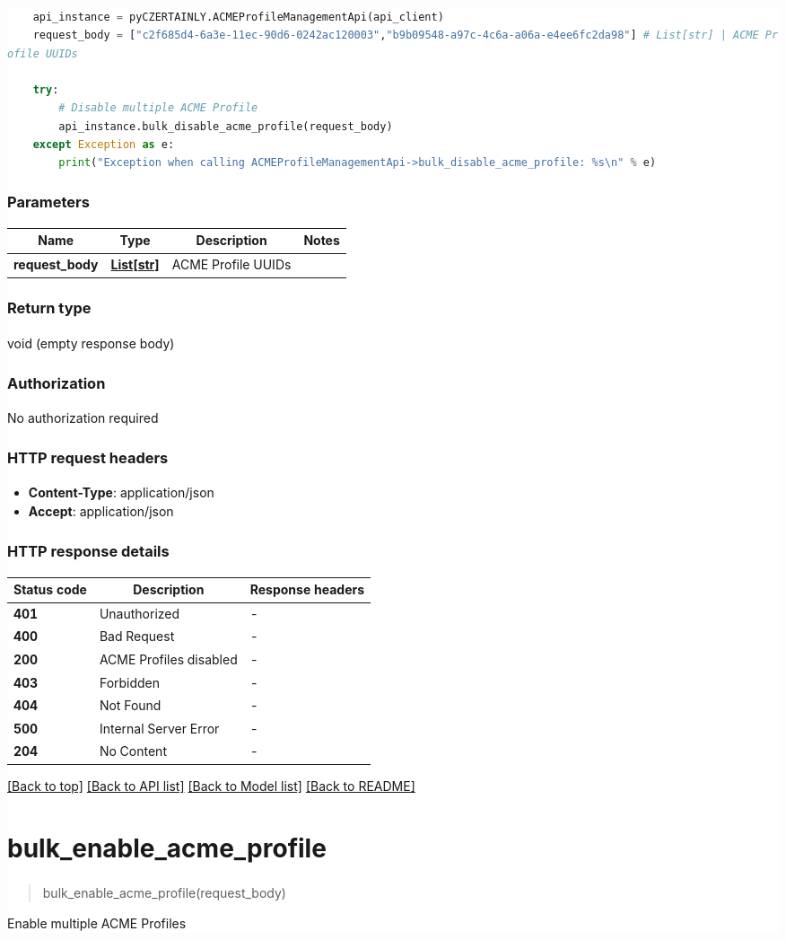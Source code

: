 ```python
    api_instance = pyCZERTAINLY.ACMEProfileManagementApi(api_client)
    request_body = ["c2f685d4-6a3e-11ec-90d6-0242ac120003","b9b09548-a97c-4c6a-a06a-e4ee6fc2da98"] # List[str] | ACME Profile UUIDs

    try:
        # Disable multiple ACME Profile
        api_instance.bulk_disable_acme_profile(request_body)
    except Exception as e:
        print("Exception when calling ACMEProfileManagementApi->bulk_disable_acme_profile: %s\n" % e)
```



### Parameters


Name | Type | Description  | Notes
------------- | ------------- | ------------- | -------------
 **request_body** | [**List[str]**](str.md)| ACME Profile UUIDs | 

### Return type

void (empty response body)

### Authorization

No authorization required

### HTTP request headers

 - **Content-Type**: application/json
 - **Accept**: application/json

### HTTP response details

| Status code | Description | Response headers |
|-------------|-------------|------------------|
**401** | Unauthorized |  -  |
**400** | Bad Request |  -  |
**200** | ACME Profiles disabled |  -  |
**403** | Forbidden |  -  |
**404** | Not Found |  -  |
**500** | Internal Server Error |  -  |
**204** | No Content |  -  |

[[Back to top]](#) [[Back to API list]](../README.md#documentation-for-api-endpoints) [[Back to Model list]](../README.md#documentation-for-models) [[Back to README]](../README.md)

# **bulk_enable_acme_profile**
> bulk_enable_acme_profile(request_body)

Enable multiple ACME Profiles
